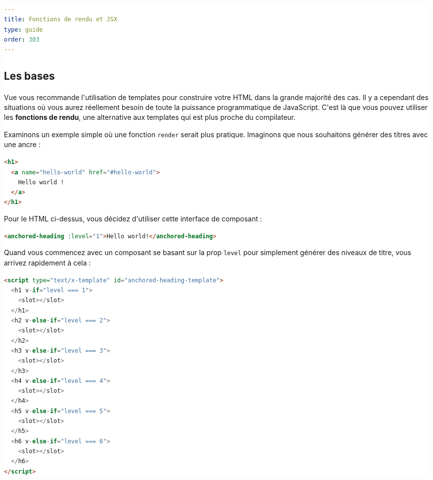 ```yaml
---
title: Fonctions de rendu et JSX
type: guide
order: 303
---
```


## Les bases

Vue vous recommande l'utilisation de templates pour construire votre HTML dans la grande majorité des cas. Il y a cependant des situations où vous aurez réellement besoin de toute la puissance programmatique de JavaScript. C'est là que vous pouvez utiliser les **fonctions de rendu**, une alternative aux templates qui est plus proche du compilateur.

Examinons un exemple simple où une fonction `render` serait plus pratique. Imaginons que nous souhaitons générer des titres avec une ancre :

``` html
<h1>
  <a name="hello-world" href="#hello-world">
    Hello world !
  </a>
</h1>
```

Pour le HTML ci-dessus, vous décidez d'utiliser cette interface de composant :

``` html
<anchored-heading :level="1">Hello world!</anchored-heading>
```

Quand vous commencez avec un composant se basant sur la prop `level` pour simplement générer des niveaux de titre, vous arrivez rapidement à cela :

``` html
<script type="text/x-template" id="anchored-heading-template">
  <h1 v-if="level === 1">
    <slot></slot>
  </h1>
  <h2 v-else-if="level === 2">
    <slot></slot>
  </h2>
  <h3 v-else-if="level === 3">
    <slot></slot>
  </h3>
  <h4 v-else-if="level === 4">
    <slot></slot>
  </h4>
  <h5 v-else-if="level === 5">
    <slot></slot>
  </h5>
  <h6 v-else-if="level === 6">
    <slot></slot>
  </h6>
</script>
```
